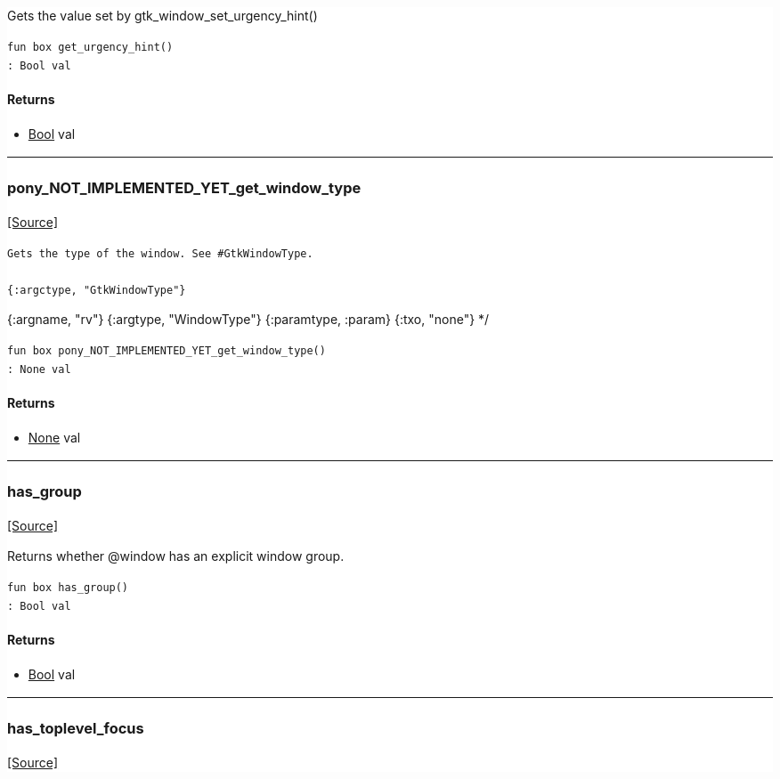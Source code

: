 
Gets the value set by gtk_window_set_urgency_hint()


```pony
fun box get_urgency_hint()
: Bool val
```

#### Returns

* [Bool](builtin-Bool.md) val

---

### pony_NOT_IMPLEMENTED_YET_get_window_type
<span class="source-link">[[Source]](src/gtk3/GtkWindow.md#L620)</span>


    Gets the type of the window. See #GtkWindowType.

    {:argctype, "GtkWindowType"}
{:argname, "rv"}
{:argtype, "WindowType"}
{:paramtype, :param}
{:txo, "none"}
*/


```pony
fun box pony_NOT_IMPLEMENTED_YET_get_window_type()
: None val
```

#### Returns

* [None](builtin-None.md) val

---

### has_group
<span class="source-link">[[Source]](src/gtk3/GtkWindow.md#L632)</span>


Returns whether @window has an explicit window group.


```pony
fun box has_group()
: Bool val
```

#### Returns

* [Bool](builtin-Bool.md) val

---

### has_toplevel_focus
<span class="source-link">[[Source]](src/gtk3/GtkWindow.md#L638)</span>
